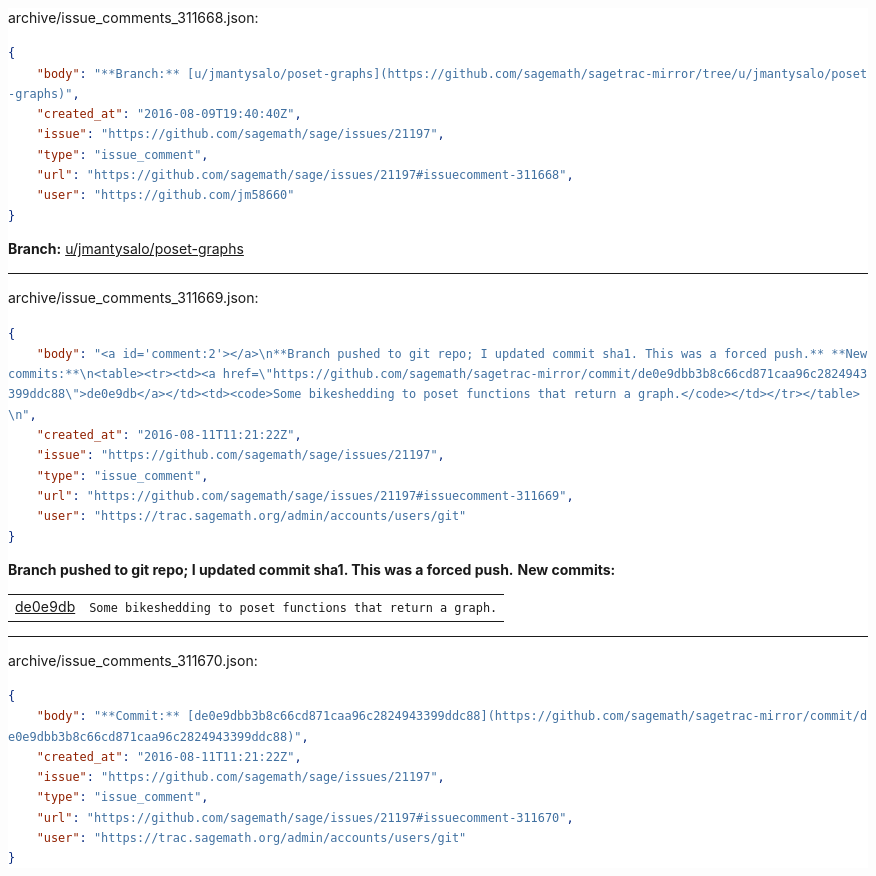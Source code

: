 archive/issue_comments_311668.json:
```json
{
    "body": "**Branch:** [u/jmantysalo/poset-graphs](https://github.com/sagemath/sagetrac-mirror/tree/u/jmantysalo/poset-graphs)",
    "created_at": "2016-08-09T19:40:40Z",
    "issue": "https://github.com/sagemath/sage/issues/21197",
    "type": "issue_comment",
    "url": "https://github.com/sagemath/sage/issues/21197#issuecomment-311668",
    "user": "https://github.com/jm58660"
}
```

**Branch:** [u/jmantysalo/poset-graphs](https://github.com/sagemath/sagetrac-mirror/tree/u/jmantysalo/poset-graphs)



---

archive/issue_comments_311669.json:
```json
{
    "body": "<a id='comment:2'></a>\n**Branch pushed to git repo; I updated commit sha1. This was a forced push.** **New commits:**\n<table><tr><td><a href=\"https://github.com/sagemath/sagetrac-mirror/commit/de0e9dbb3b8c66cd871caa96c2824943399ddc88\">de0e9db</a></td><td><code>Some bikeshedding to poset functions that return a graph.</code></td></tr></table>\n",
    "created_at": "2016-08-11T11:21:22Z",
    "issue": "https://github.com/sagemath/sage/issues/21197",
    "type": "issue_comment",
    "url": "https://github.com/sagemath/sage/issues/21197#issuecomment-311669",
    "user": "https://trac.sagemath.org/admin/accounts/users/git"
}
```

<a id='comment:2'></a>
**Branch pushed to git repo; I updated commit sha1. This was a forced push.** **New commits:**
<table><tr><td><a href="https://github.com/sagemath/sagetrac-mirror/commit/de0e9dbb3b8c66cd871caa96c2824943399ddc88">de0e9db</a></td><td><code>Some bikeshedding to poset functions that return a graph.</code></td></tr></table>




---

archive/issue_comments_311670.json:
```json
{
    "body": "**Commit:** [de0e9dbb3b8c66cd871caa96c2824943399ddc88](https://github.com/sagemath/sagetrac-mirror/commit/de0e9dbb3b8c66cd871caa96c2824943399ddc88)",
    "created_at": "2016-08-11T11:21:22Z",
    "issue": "https://github.com/sagemath/sage/issues/21197",
    "type": "issue_comment",
    "url": "https://github.com/sagemath/sage/issues/21197#issuecomment-311670",
    "user": "https://trac.sagemath.org/admin/accounts/users/git"
}
```
